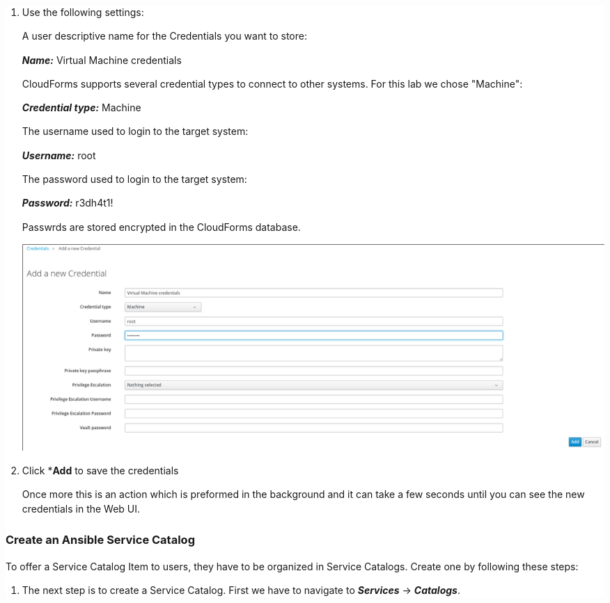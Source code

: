 1. Use the following settings:

    A user descriptive name for the Credentials you want to store:

    ***Name:*** Virtual Machine credentials

    CloudForms supports several credential types to connect to other systems. For this lab we chose "Machine":

    ***Credential type:*** Machine

    The username used to login to the target system:

    ***Username:*** root

    The password used to login to the target system:

    ***Password:*** r3dh4t1!

    Passwrds are stored encrypted in the CloudForms database.

    ![provide VM credentials](../../common/img/ansible-vm-credentials.png)

1. Click ***Add** to save the credentials

    Once more this is an action which is preformed in the background and it can take a few seconds until you can see the new credentials in the Web UI.

### Create an Ansible Service Catalog

To offer a Service Catalog Item to users, they have to be organized in Service Catalogs. Create one by following these steps:

1. The next step is to create a Service Catalog. First we have to navigate to ***Services*** -> ***Catalogs***.
